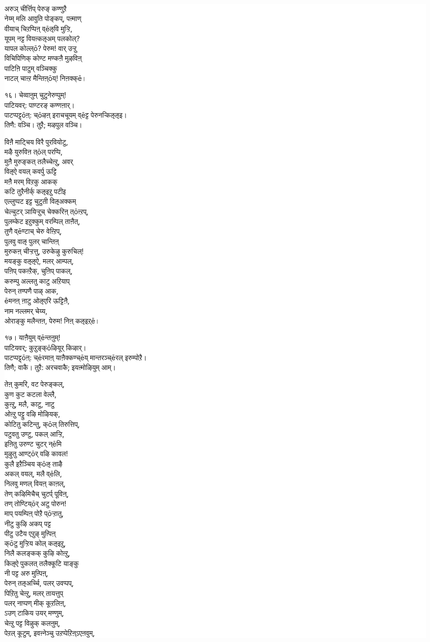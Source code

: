 अरुञ् चीर्त्तिप् पेरुङ् कण्णुऱै  
नेय्म् मलि आवुति पोङ्कप्, पऩ्माण्  
वीयाच् चिऱप्पिऩ् व्ēऌवि मुऱ्ऱि,  
यूपम् नट्ट वियऩ्कऌअम् पलकोल्?  
यापल कोल्ल्ō? पेरुम! वार् उऱ्ऱु  
विचिपिणिक् कोण्ट मण्कऩै मुऴविऩ्  
पाटिऩि पाटुम् वञ्चिक्कु  
नाटल् चाऩ्ऱ मैन्तिऩ्ōय्! निऩक्क्ē।  
    
१६। चेव्वाऩुम् चुटुनेरुप्पुम्!   
पाटियवर्: पाण्टरङ् कण्णऩार्।   
पाटप्पट्ट्ōऩ्: च्ōऴऩ् इराचचूयम् व्ēट्ट पेरुनऱ्किऌऌइ।   
तिणै: वञ्चि। तुऱै; मऴपुल वञ्चि।   
    
विऩै माट्चिय विरै पुरवियोटु,  
मऴै युरुविऩ त्ōल् परप्पि,  
मुऩै मुरुङ्कत् तलैच्चेऩ्ऱु, अवर्  
विऌऐ वयल् कवर्पु ऊट्टि  
मऩै मरम् विऱकु आकक्  
कटि तुऱैनीर्क् कऌइऱु पटीइ  
एल्लुप्पट इट्ट चुटुती विऌअक्कम्  
चेल्चुटर् ञायिऱ्ऱुच् चेक्करिऩ् त्ōऩ्ऱप्,  
पुलम्केट इऱुक्कुम् वरम्पिल् ताऩैत्,  
तुणै व्ēण्टाच् चेरु वेऩ्ऱिप्,  
पुलवु वाऌ पुलर् चान्तिऩ्  
मुरुकऩ् चीऱ्ऱत्तु, उरुकेऴु कुरुचिल्!  
मयङ्कु वऌऌऐ, मलर् आम्पल्,  
पऩिप् पकऩ्ऱैक्, चुऩिप् पाकल्,  
करुम्पु अल्लतु काटु अऱियाप्  
पेरुन् तण्पणै पाऴ् आक,  
ēमनऩ् ऩाटु ओऌएरि ऊट्टिऩै,  
नाम नल्लमर् चेय्य,  
ओराङ्कु मलैन्तऩ, पेरुम! निऩ् कऌइऱ्ē।  
    
१७। याऩैयुम् व्ēन्तऩुम्!  
पाटियवर्; कुऱुङ्क्ōऴियूर् किऴार्।   
पाटप्पट्ट्ōऩ्: च्ēरमाऩ् याऩैक्कण्च्ēय् मान्तरञ्च्ēरल् इरुम्पोऱै।   
तिणै; वाकै। तुऱै: अरचवाकै; इयऩ्मोऴियुम् आम्।   
    
तेऩ् कुमरि, वट पेरुङ्कल्,  
कुण कुट कटला वेल्लै,  
कुऩ्ऱु, मलै, काटु, नाटु  
ओऩ्ऱु पट्टु वऴि मोऴियक्,  
कोटितु कटिन्तु, क्ōल् तिरुत्तिप्,  
पटुवतु उण्टु, पकल् आऱ्ऱि,  
इऩितु उरुण्ट चुटर् न्ēमि  
मुऴुतु आण्ट्ōर् वऴि कावल!  
कुलै इऱैञ्चिय क्ōऌ ताऴै  
अकल् वयल्, मलै व्ēलि,  
निलवु मणल् वियऩ् काऩल्,  
तेण् कऴिमिचैच् चुटर्प् पूविऩ्,  
तण् तोण्टिय्ōर् अटु पोरुन!  
माप् पयम्पिऩ् पोऱै प्ōऱ्ऱातु,  
नीटु कुऴि अकप् पट्ट  
पीटु उटैय एऱुऴ् मुऩ्पिऩ्  
क्ōटु मुऱ्ऱिय कोल् कऌइऱु,  
निलै कलङ्कक् कुऴि कोऩ्ऱु,  
किऌऐ पुकलत् तलैक्कूटि याङ्कु  
नी पट्ट अरु मुऩ्पिऩ्,  
पेरुन् तऌअर्च्चि, पलर् उवप्पप्,  
पिऱितु चेऩ्ऱु, मलर् तायत्तुप्  
पलर् नाप्पण् मीक् कूऱलिऩ्,  
ऽउण् टाकिय उयर् मण्णुम्,  
चेऩ्ऱु पट्ट विऴुक् कलऩुम्,  
पेऱल् कूटुम्, इवऩ्नेञ्चु उऱप्पेऱिऩ्ऽएऩवुम्,  